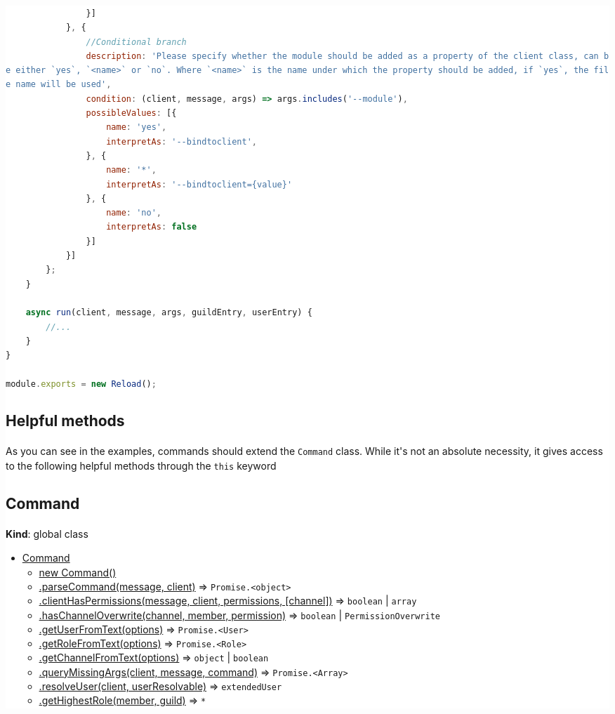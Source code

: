```js
                }]
            }, {
                //Conditional branch
                description: 'Please specify whether the module should be added as a property of the client class, can be either `yes`, `<name>` or `no`. Where `<name>` is the name under which the property should be added, if `yes`, the file name will be used',
                condition: (client, message, args) => args.includes('--module'),
                possibleValues: [{
                    name: 'yes',
                    interpretAs: '--bindtoclient',
                }, {
                    name: '*',
                    interpretAs: '--bindtoclient={value}'
                }, {
                    name: 'no',
                    interpretAs: false
                }]
            }]
        };
    }

    async run(client, message, args, guildEntry, userEntry) {
        //...
    }
}

module.exports = new Reload();
```

## Helpful methods

As you can see in the examples, commands should extend the `Command` class. While it's not an absolute necessity, it gives access to the following helpful methods through 
the `this` keyword

## Command
**Kind**: global class

* [Command](#Command)
    * [new Command()](#new_Command_new)
    * [.parseCommand(message, client)](#Command+parseCommand) ⇒ <code>Promise.&lt;object&gt;</code>
    * [.clientHasPermissions(message, client, permissions, [channel])](#Command+clientHasPermissions) ⇒ <code>boolean</code> \| <code>array</code>
    * [.hasChannelOverwrite(channel, member, permission)](#Command+hasChannelOverwrite) ⇒ <code>boolean</code> \| <code>PermissionOverwrite</code>
    * [.getUserFromText(options)](#Command+getUserFromText) ⇒ <code>Promise.&lt;User&gt;</code>
    * [.getRoleFromText(options)](#Command+getRoleFromText) ⇒ <code>Promise.&lt;Role&gt;</code>
    * [.getChannelFromText(options)](#Command+getChannelFromText) ⇒ <code>object</code> \| <code>boolean</code>
    * [.queryMissingArgs(client, message, command)](#Command+queryMissingArgs) ⇒ <code>Promise.&lt;Array&gt;</code>
    * [.resolveUser(client, userResolvable)](#Command+resolveUser) ⇒ <code>extendedUser</code>
    * [.getHighestRole(member, guild)](#Command+getHighestRole) ⇒ <code>\*</code>
